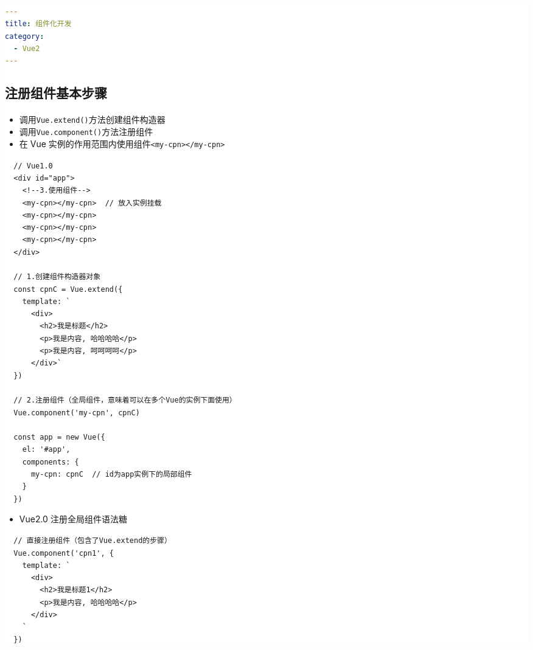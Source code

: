 ```yaml
---
title: 组件化开发
category:
  - Vue2
---
```


## 注册组件基本步骤

- 调用`Vue.extend()`方法创建组件构造器
- 调用`Vue.component()`方法注册组件
- 在 Vue 实例的作用范围内使用组件`<my-cpn></my-cpn>`

```vue
  // Vue1.0
  <div id="app">
    <!--3.使用组件-->
    <my-cpn></my-cpn>  // 放入实例挂载
    <my-cpn></my-cpn>
    <my-cpn></my-cpn>
    <my-cpn></my-cpn>
  </div>

  // 1.创建组件构造器对象
  const cpnC = Vue.extend({
    template: `
      <div>
        <h2>我是标题</h2>
        <p>我是内容, 哈哈哈哈</p>
        <p>我是内容, 呵呵呵呵</p>
      </div>`
  })

  // 2.注册组件（全局组件，意味着可以在多个Vue的实例下面使用）
  Vue.component('my-cpn', cpnC)

  const app = new Vue({
    el: '#app',
    components: {
      my-cpn: cpnC  // id为app实例下的局部组件
    }
  })

```

- Vue2.0 注册全局组件语法糖

```vue
  // 直接注册组件（包含了Vue.extend的步骤）
  Vue.component('cpn1', {
    template: `
      <div>
        <h2>我是标题1</h2>
        <p>我是内容, 哈哈哈哈</p>
      </div>
    `
  })
```
